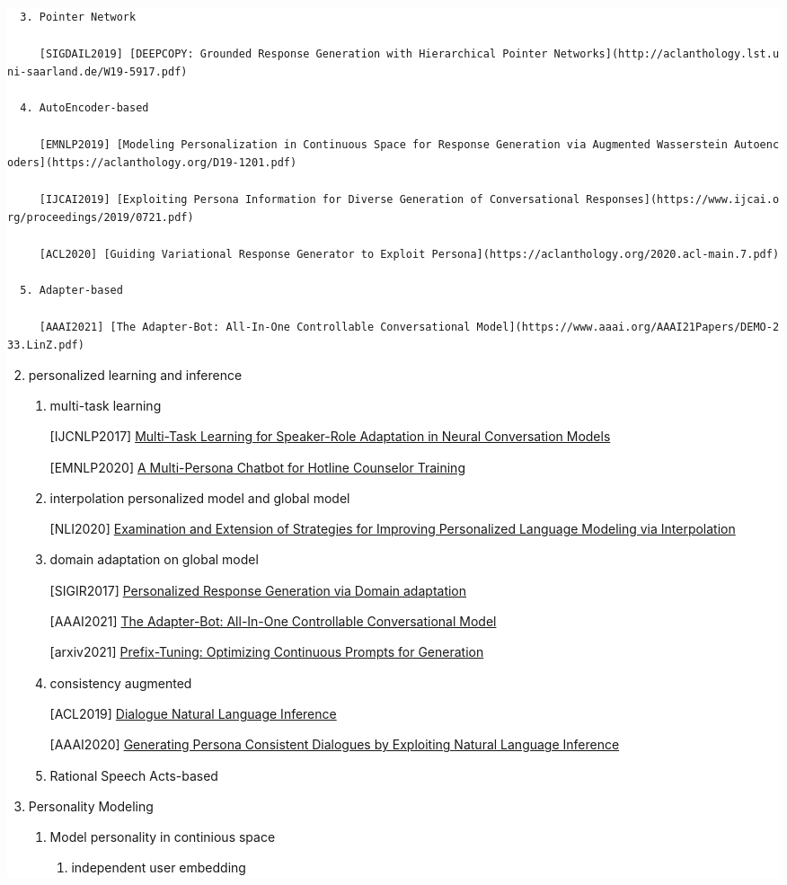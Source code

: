       3. Pointer Network

         [SIGDAIL2019] [DEEPCOPY: Grounded Response Generation with Hierarchical Pointer Networks](http://aclanthology.lst.uni-saarland.de/W19-5917.pdf)

      4. AutoEncoder-based

         [EMNLP2019] [Modeling Personalization in Continuous Space for Response Generation via Augmented Wasserstein Autoencoders](https://aclanthology.org/D19-1201.pdf)

         [IJCAI2019] [Exploiting Persona Information for Diverse Generation of Conversational Responses](https://www.ijcai.org/proceedings/2019/0721.pdf)

         [ACL2020] [Guiding Variational Response Generator to Exploit Persona](https://aclanthology.org/2020.acl-main.7.pdf)

      5. Adapter-based

         [AAAI2021] [The Adapter-Bot: All-In-One Controllable Conversational Model](https://www.aaai.org/AAAI21Papers/DEMO-233.LinZ.pdf)

   2. personalized learning and inference

      1. multi-task learning

         [IJCNLP2017] [Multi-Task Learning for Speaker-Role Adaptation in Neural Conversation Models](http://aclanthology.lst.uni-saarland.de/I17-1061.pdf)

         [EMNLP2020] [A Multi-Persona Chatbot for Hotline Counselor Training](https://aclanthology.org/2020.findings-emnlp.324.pdf)

      2. interpolation personalized model and global model

         [NLI2020] [Examination and Extension of Strategies for Improving Personalized Language Modeling via Interpolation](https://aclanthology.org/2020.nli-1.3.pdf)

      3. domain adaptation on global model

         [SIGIR2017] [Personalized Response Generation via Domain adaptation](https://dl.acm.org/doi/10.1145/3077136.3080706)

         [AAAI2021] [The Adapter-Bot: All-In-One Controllable Conversational Model](https://www.aaai.org/AAAI21Papers/DEMO-233.LinZ.pdf)

         [arxiv2021] [Prefix-Tuning: Optimizing Continuous Prompts for Generation](https://arxiv.org/pdf/2101.00190.pdf)

      4. consistency augmented

         [ACL2019] [Dialogue Natural Language Inference](https://aclanthology.org/P19-1363.pdf)

         [AAAI2020] [Generating Persona Consistent Dialogues by Exploiting Natural Language Inference](https://arxiv.org/pdf/1911.05889.pdf)

      5. Rational Speech Acts-based

2. Personality Modeling

   1. Model personality in continious space

      1. independent user embedding
